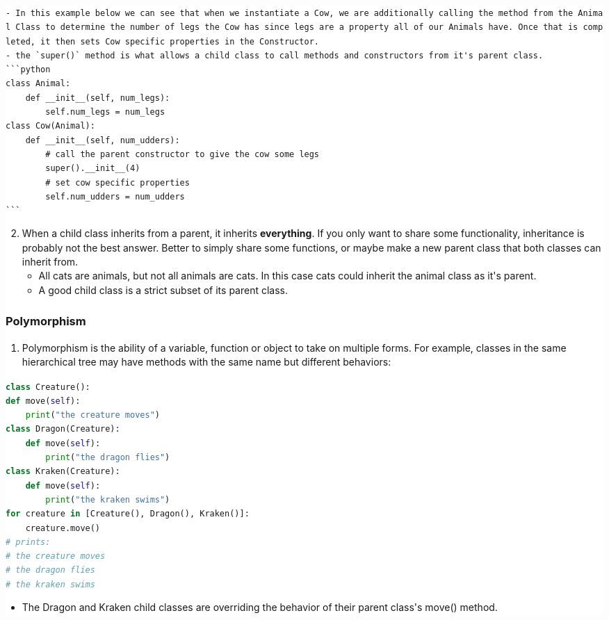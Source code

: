     - In this example below we can see that when we instantiate a Cow, we are additionally calling the method from the Animal Class to determine the number of legs the Cow has since legs are a property all of our Animals have. Once that is completed, it then sets Cow specific properties in the Constructor.
    - the `super()` method is what allows a child class to call methods and constructors from it's parent class.
    ```python
    class Animal:
        def __init__(self, num_legs):
            self.num_legs = num_legs
    class Cow(Animal):
        def __init__(self, num_udders):
            # call the parent constructor to give the cow some legs
            super().__init__(4)
            # set cow specific properties
            self.num_udders = num_udders
    ```
2. When a child class inherits from a parent, it inherits **everything**. If you only want to share some functionality, inheritance is probably not the best answer. Better to simply share some functions, or maybe make a new parent class that both classes can inherit from.  
    - All cats are animals, but not all animals are cats. In this case cats could inherit the animal class as it's parent.
    - A good child class is a strict subset of its parent class.

### Polymorphism
1. Polymorphism is the ability of a variable, function or object to take on multiple forms. For example, classes in the same hierarchical tree may have methods with the same name but different behaviors:
```python
class Creature():
def move(self):
    print("the creature moves")
class Dragon(Creature):
    def move(self):
        print("the dragon flies")
class Kraken(Creature):
    def move(self):
        print("the kraken swims")
for creature in [Creature(), Dragon(), Kraken()]:
    creature.move()
# prints:
# the creature moves
# the dragon flies
# the kraken swims
```

- The Dragon and Kraken child classes are overriding the behavior of their parent class's move() method.
